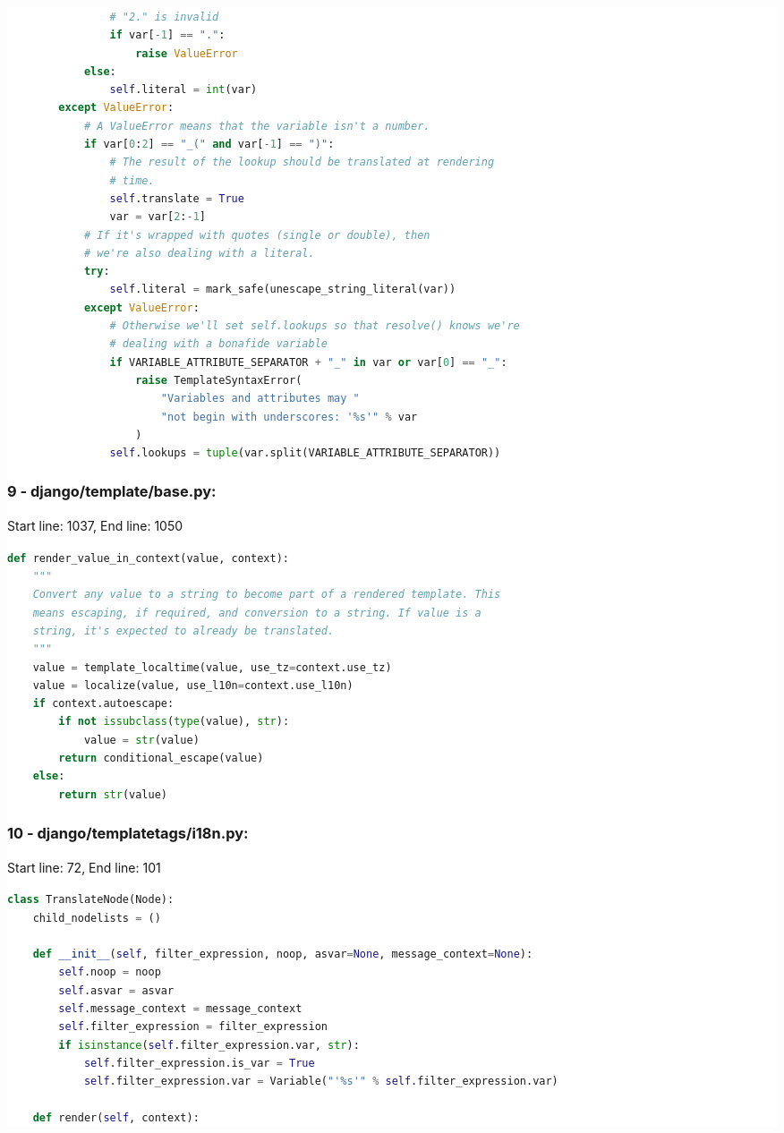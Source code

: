 ```python
                # "2." is invalid
                if var[-1] == ".":
                    raise ValueError
            else:
                self.literal = int(var)
        except ValueError:
            # A ValueError means that the variable isn't a number.
            if var[0:2] == "_(" and var[-1] == ")":
                # The result of the lookup should be translated at rendering
                # time.
                self.translate = True
                var = var[2:-1]
            # If it's wrapped with quotes (single or double), then
            # we're also dealing with a literal.
            try:
                self.literal = mark_safe(unescape_string_literal(var))
            except ValueError:
                # Otherwise we'll set self.lookups so that resolve() knows we're
                # dealing with a bonafide variable
                if VARIABLE_ATTRIBUTE_SEPARATOR + "_" in var or var[0] == "_":
                    raise TemplateSyntaxError(
                        "Variables and attributes may "
                        "not begin with underscores: '%s'" % var
                    )
                self.lookups = tuple(var.split(VARIABLE_ATTRIBUTE_SEPARATOR))
```
### 9 - django/template/base.py:

Start line: 1037, End line: 1050

```python
def render_value_in_context(value, context):
    """
    Convert any value to a string to become part of a rendered template. This
    means escaping, if required, and conversion to a string. If value is a
    string, it's expected to already be translated.
    """
    value = template_localtime(value, use_tz=context.use_tz)
    value = localize(value, use_l10n=context.use_l10n)
    if context.autoescape:
        if not issubclass(type(value), str):
            value = str(value)
        return conditional_escape(value)
    else:
        return str(value)
```
### 10 - django/templatetags/i18n.py:

Start line: 72, End line: 101

```python
class TranslateNode(Node):
    child_nodelists = ()

    def __init__(self, filter_expression, noop, asvar=None, message_context=None):
        self.noop = noop
        self.asvar = asvar
        self.message_context = message_context
        self.filter_expression = filter_expression
        if isinstance(self.filter_expression.var, str):
            self.filter_expression.is_var = True
            self.filter_expression.var = Variable("'%s'" % self.filter_expression.var)

    def render(self, context):
```